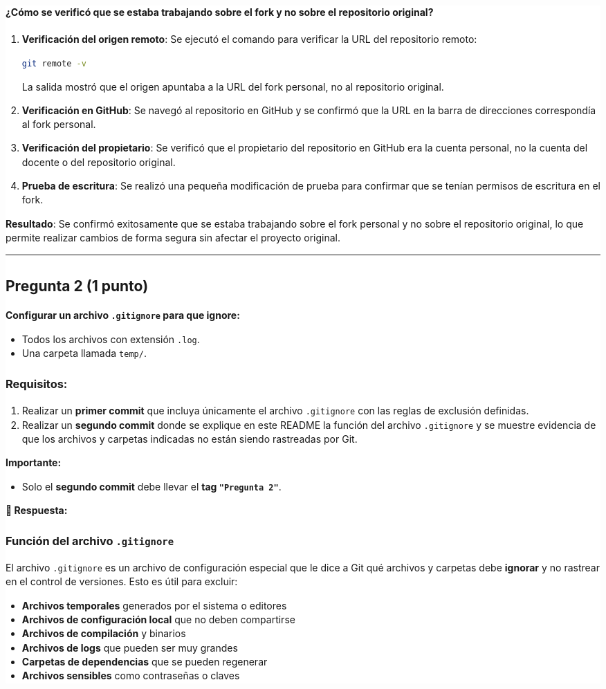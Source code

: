 #### ¿Cómo se verificó que se estaba trabajando sobre el fork y no sobre el repositorio original?

1. **Verificación del origen remoto**: Se ejecutó el comando para verificar la URL del repositorio remoto:
   ```bash
   git remote -v
   ```
   La salida mostró que el origen apuntaba a la URL del fork personal, no al repositorio original.

2. **Verificación en GitHub**: Se navegó al repositorio en GitHub y se confirmó que la URL en la barra de direcciones correspondía al fork personal.

3. **Verificación del propietario**: Se verificó que el propietario del repositorio en GitHub era la cuenta personal, no la cuenta del docente o del repositorio original.

4. **Prueba de escritura**: Se realizó una pequeña modificación de prueba para confirmar que se tenían permisos de escritura en el fork.

**Resultado**: Se confirmó exitosamente que se estaba trabajando sobre el fork personal y no sobre el repositorio original, lo que permite realizar cambios de forma segura sin afectar el proyecto original.

---

## Pregunta 2 (1 punto)

**Configurar un archivo `.gitignore` para que ignore:**

- Todos los archivos con extensión `.log`.
- Una carpeta llamada `temp/`.

### Requisitos:

1. Realizar un **primer commit** que incluya únicamente el archivo `.gitignore` con las reglas de exclusión definidas.
2. Realizar un **segundo commit** donde se explique en este README la función del archivo `.gitignore` y se muestre evidencia de que los archivos y carpetas indicadas no están siendo rastreadas por Git.

**Importante:**  
- Solo el **segundo commit** debe llevar el **tag `"Pregunta 2"`**.

**📝 Respuesta:**

### Función del archivo `.gitignore`

El archivo `.gitignore` es un archivo de configuración especial que le dice a Git qué archivos y carpetas debe **ignorar** y no rastrear en el control de versiones. Esto es útil para excluir:

- **Archivos temporales** generados por el sistema o editores
- **Archivos de configuración local** que no deben compartirse
- **Archivos de compilación** y binarios
- **Archivos de logs** que pueden ser muy grandes
- **Carpetas de dependencias** que se pueden regenerar
- **Archivos sensibles** como contraseñas o claves
